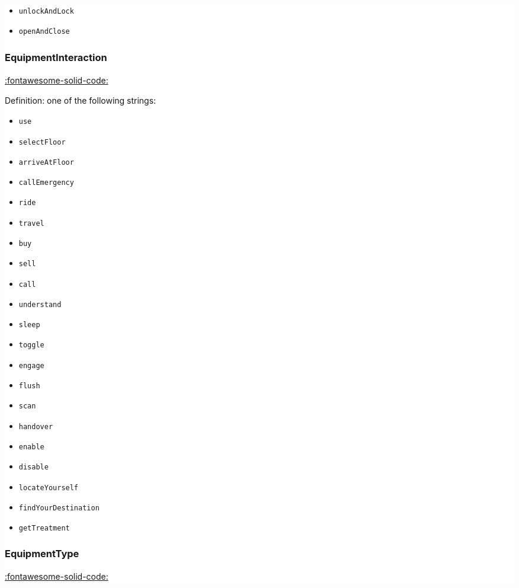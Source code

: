 - `unlockAndLock`

- `openAndClose`



### <a id="EquipmentInteraction">EquipmentInteraction</a>

<span class='source-link'>[:fontawesome-solid-code:](https://github.com/sozialhelden/a11yjson/blob/main/src/EquipmentProperties.ts#L71)</span>



Definition: one of the following strings:

- `use`

- `selectFloor`

- `arriveAtFloor`

- `callEmergency`

- `ride`

- `travel`

- `buy`

- `sell`

- `call`

- `understand`

- `sleep`

- `toggle`

- `engage`

- `flush`

- `scan`

- `handover`

- `enable`

- `disable`

- `locateYourself`

- `findYourDestination`

- `getTreatment`



### <a id="EquipmentType">EquipmentType</a>

<span class='source-link'>[:fontawesome-solid-code:](https://github.com/sozialhelden/a11yjson/blob/main/src/EquipmentProperties.ts#L45)</span>

